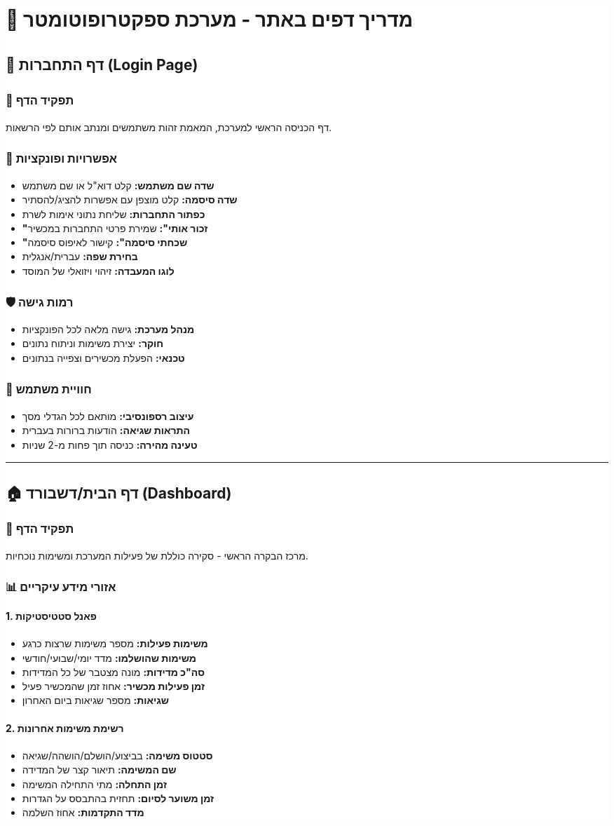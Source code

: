 # 📖 מדריך דפים באתר - מערכת ספקטרופוטומטר

## 🔐 דף התחברות (Login Page)

### 🎯 תפקיד הדף
דף הכניסה הראשי למערכת, המאמת זהות משתמשים ומנתב אותם לפי הרשאות.

### 🔧 אפשרויות ופונקציות
- **שדה שם משתמש:** קלט דוא"ל או שם משתמש
- **שדה סיסמה:** קלט מוצפן עם אפשרות להציג/להסתיר
- **כפתור התחברות:** שליחת נתוני אימות לשרת
- **"זכור אותי":** שמירת פרטי התחברות במכשיר
- **"שכחתי סיסמה":** קישור לאיפוס סיסמה
- **בחירת שפה:** עברית/אנגלית
- **לוגו המעבדה:** זיהוי ויזואלי של המוסד

### 🛡️ רמות גישה
- **מנהל מערכת:** גישה מלאה לכל הפונקציות
- **חוקר:** יצירת משימות וניתוח נתונים
- **טכנאי:** הפעלת מכשירים וצפייה בנתונים

### 📱 חוויית משתמש
- **עיצוב רספונסיבי:** מותאם לכל הגדלי מסך
- **התראות שגיאה:** הודעות ברורות בעברית
- **טעינה מהירה:** כניסה תוך פחות מ-2 שניות

---

## 🏠 דף הבית/דשבורד (Dashboard)

### 🎯 תפקיד הדף
מרכז הבקרה הראשי - סקירה כוללת של פעילות המערכת ומשימות נוכחיות.

### 📊 אזורי מידע עיקריים

#### 1. **פאנל סטטיסטיקות**
- **משימות פעילות:** מספר משימות שרצות כרגע
- **משימות שהושלמו:** מדד יומי/שבועי/חודשי
- **סה"כ מדידות:** מונה מצטבר של כל המדידות
- **זמן פעילות מכשיר:** אחוז זמן שהמכשיר פעיל
- **שגיאות:** מספר שגיאות ביום האחרון

#### 2. **רשימת משימות אחרונות**
- **סטטוס משימה:** בביצוע/הושלם/הושהה/שגיאה
- **שם המשימה:** תיאור קצר של המדידה
- **זמן התחלה:** מתי התחילה המשימה
- **זמן משוער לסיום:** תחזית בהתבסס על הגדרות
- **מדד התקדמות:** אחוז השלמה
